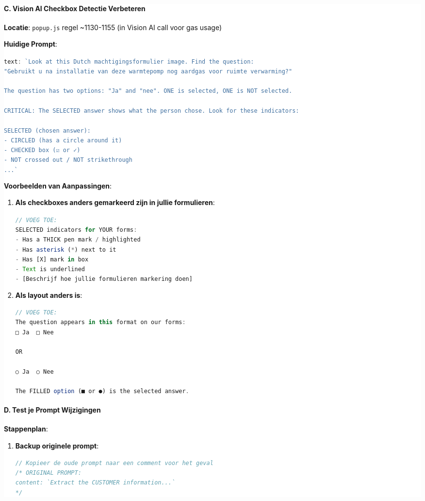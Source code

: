#### C. Vision AI Checkbox Detectie Verbeteren

**Locatie**: `popup.js` regel ~1130-1155 (in Vision AI call voor gas usage)

**Huidige Prompt**:
```javascript
text: `Look at this Dutch machtigingsformulier image. Find the question:
"Gebruikt u na installatie van deze warmtepomp nog aardgas voor ruimte verwarming?"

The question has two options: "Ja" and "nee". ONE is selected, ONE is NOT selected.

CRITICAL: The SELECTED answer shows what the person chose. Look for these indicators:

SELECTED (chosen answer):
- CIRCLED (has a circle around it)
- CHECKED box (☑ or ✓)
- NOT crossed out / NOT strikethrough
...`
```

**Voorbeelden van Aanpassingen**:

1. **Als checkboxes anders gemarkeerd zijn in jullie formulieren**:
   ```javascript
   // VOEG TOE:
   SELECTED indicators for YOUR forms:
   - Has a THICK pen mark / highlighted
   - Has asterisk (*) next to it
   - Has [X] mark in box
   - Text is underlined
   - [Beschrijf hoe jullie formulieren markering doen]
   ```

2. **Als layout anders is**:
   ```javascript
   // VOEG TOE:
   The question appears in this format on our forms:
   □ Ja  □ Nee

   OR

   ○ Ja  ○ Nee

   The FILLED option (■ or ●) is the selected answer.
   ```

#### D. Test je Prompt Wijzigingen

**Stappenplan**:

1. **Backup originele prompt**:
   ```javascript
   // Kopieer de oude prompt naar een comment voor het geval
   /* ORIGINAL PROMPT:
   content: `Extract the CUSTOMER information...`
   */
   ```
